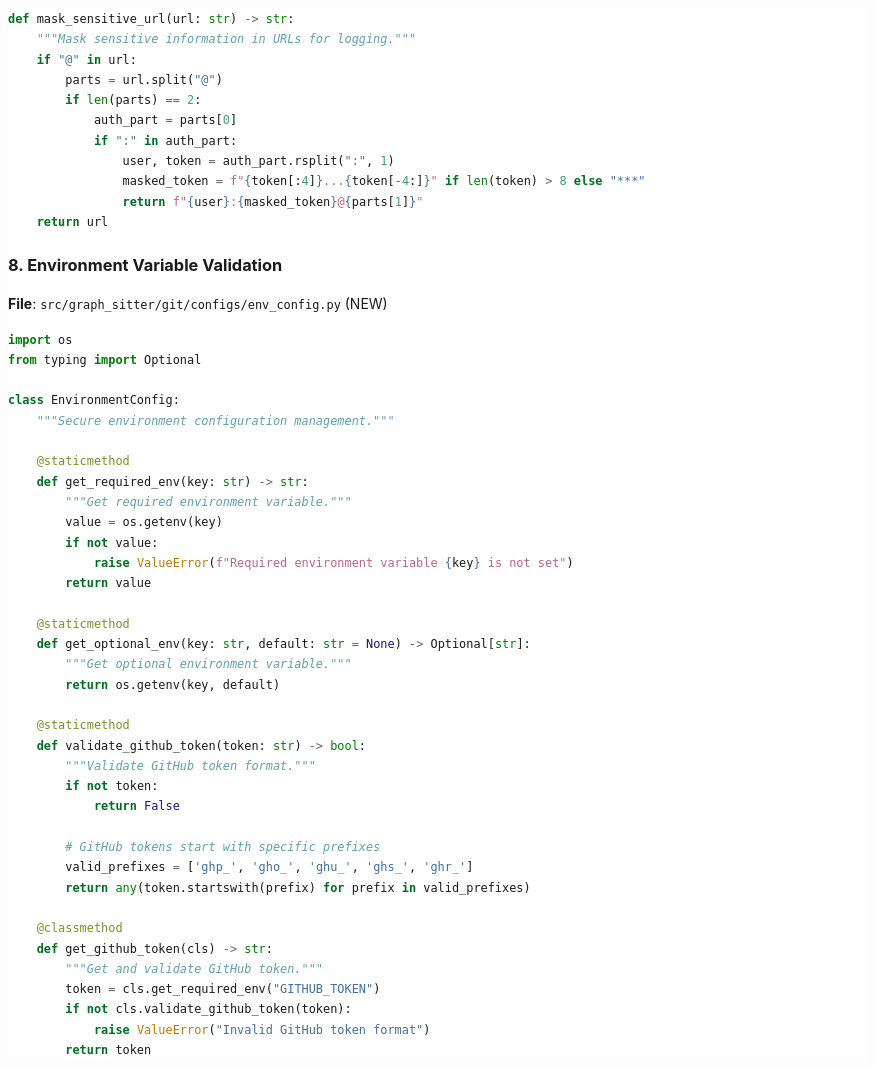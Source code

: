```python
def mask_sensitive_url(url: str) -> str:
    """Mask sensitive information in URLs for logging."""
    if "@" in url:
        parts = url.split("@")
        if len(parts) == 2:
            auth_part = parts[0]
            if ":" in auth_part:
                user, token = auth_part.rsplit(":", 1)
                masked_token = f"{token[:4]}...{token[-4:]}" if len(token) > 8 else "***"
                return f"{user}:{masked_token}@{parts[1]}"
    return url
```

### 8. Environment Variable Validation
**File**: `src/graph_sitter/git/configs/env_config.py` (NEW)

```python
import os
from typing import Optional

class EnvironmentConfig:
    """Secure environment configuration management."""
    
    @staticmethod
    def get_required_env(key: str) -> str:
        """Get required environment variable."""
        value = os.getenv(key)
        if not value:
            raise ValueError(f"Required environment variable {key} is not set")
        return value
    
    @staticmethod
    def get_optional_env(key: str, default: str = None) -> Optional[str]:
        """Get optional environment variable."""
        return os.getenv(key, default)
    
    @staticmethod
    def validate_github_token(token: str) -> bool:
        """Validate GitHub token format."""
        if not token:
            return False
        
        # GitHub tokens start with specific prefixes
        valid_prefixes = ['ghp_', 'gho_', 'ghu_', 'ghs_', 'ghr_']
        return any(token.startswith(prefix) for prefix in valid_prefixes)
    
    @classmethod
    def get_github_token(cls) -> str:
        """Get and validate GitHub token."""
        token = cls.get_required_env("GITHUB_TOKEN")
        if not cls.validate_github_token(token):
            raise ValueError("Invalid GitHub token format")
        return token
```
